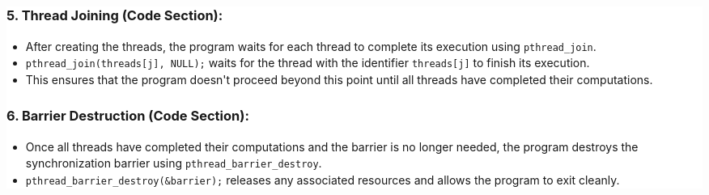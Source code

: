 ### 5. **Thread Joining (Code Section)**:
- After creating the threads, the program waits for each thread to complete its execution using `pthread_join`.
- `pthread_join(threads[j], NULL);` waits for the thread with the identifier `threads[j]` to finish its execution.
- This ensures that the program doesn't proceed beyond this point until all threads have completed their computations.

### 6. **Barrier Destruction (Code Section)**:
- Once all threads have completed their computations and the barrier is no longer needed, the program destroys the synchronization barrier using `pthread_barrier_destroy`.
- `pthread_barrier_destroy(&barrier);` releases any associated resources and allows the program to exit cleanly.

